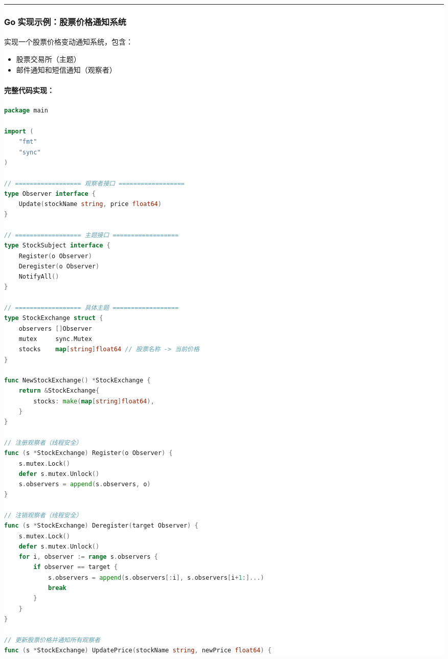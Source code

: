 ------

### Go 实现示例：股票价格通知系统

实现一个股票价格变动通知系统，包含：

- 股票交易所（主题）
- 邮件通知和短信通知（观察者）

#### 完整代码实现：

```go
package main

import (
	"fmt"
	"sync"
)

// ================== 观察者接口 ==================
type Observer interface {
	Update(stockName string, price float64)
}

// ================== 主题接口 ==================
type StockSubject interface {
	Register(o Observer)
	Deregister(o Observer)
	NotifyAll()
}

// ================== 具体主题 ==================
type StockExchange struct {
	observers []Observer
	mutex     sync.Mutex
	stocks    map[string]float64 // 股票名称 -> 当前价格
}

func NewStockExchange() *StockExchange {
	return &StockExchange{
		stocks: make(map[string]float64),
	}
}

// 注册观察者（线程安全）
func (s *StockExchange) Register(o Observer) {
	s.mutex.Lock()
	defer s.mutex.Unlock()
	s.observers = append(s.observers, o)
}

// 注销观察者（线程安全）
func (s *StockExchange) Deregister(target Observer) {
	s.mutex.Lock()
	defer s.mutex.Unlock()
	for i, observer := range s.observers {
		if observer == target {
			s.observers = append(s.observers[:i], s.observers[i+1:]...)
			break
		}
	}
}

// 更新股票价格并通知所有观察者
func (s *StockExchange) UpdatePrice(stockName string, newPrice float64) {
```